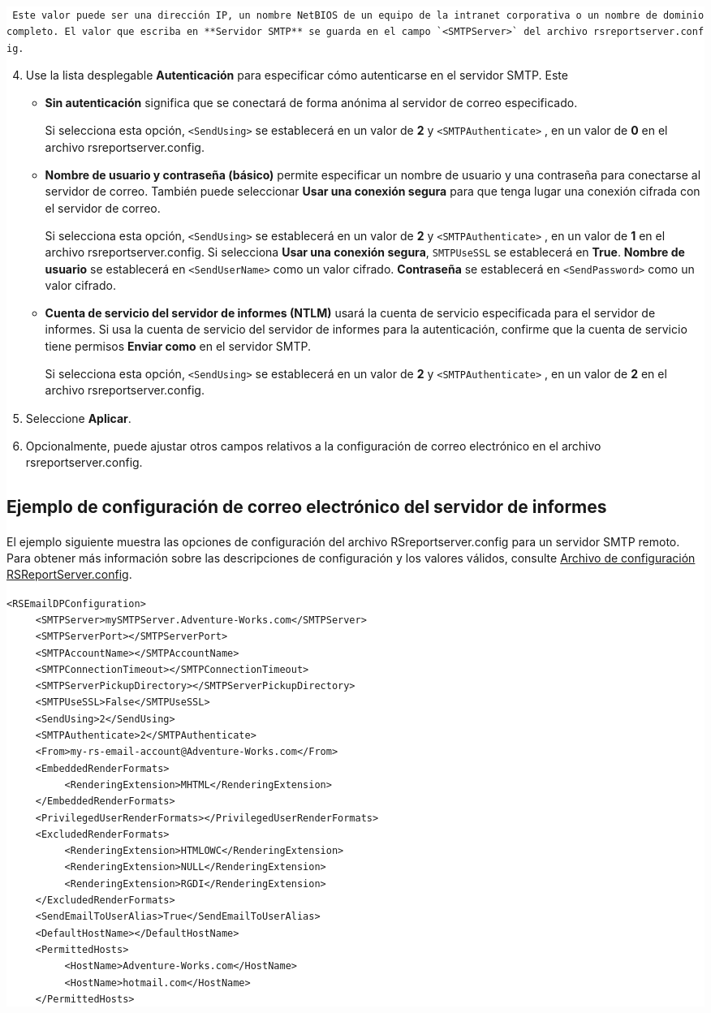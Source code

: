      Este valor puede ser una dirección IP, un nombre NetBIOS de un equipo de la intranet corporativa o un nombre de dominio completo. El valor que escriba en **Servidor SMTP** se guarda en el campo `<SMTPServer>` del archivo rsreportserver.config.

4. Use la lista desplegable **Autenticación** para especificar cómo autenticarse en el servidor SMTP. Este 

     - **Sin autenticación** significa que se conectará de forma anónima al servidor de correo especificado.
     
          Si selecciona esta opción, `<SendUsing>` se establecerá en un valor de **2** y `<SMTPAuthenticate>` , en un valor de **0** en el archivo rsreportserver.config.
     
     - **Nombre de usuario y contraseña (básico)** permite especificar un nombre de usuario y una contraseña para conectarse al servidor de correo. También puede seleccionar **Usar una conexión segura** para que tenga lugar una conexión cifrada con el servidor de correo.
     
          Si selecciona esta opción, `<SendUsing>` se establecerá en un valor de **2** y `<SMTPAuthenticate>` , en un valor de **1** en el archivo rsreportserver.config. Si selecciona **Usar una conexión segura**, `SMTPUseSSL` se establecerá en **True**. **Nombre de usuario** se establecerá en `<SendUserName>` como un valor cifrado. **Contraseña** se establecerá en `<SendPassword>` como un valor cifrado.
     
     - **Cuenta de servicio del servidor de informes (NTLM)** usará la cuenta de servicio especificada para el servidor de informes. Si usa la cuenta de servicio del servidor de informes para la autenticación, confirme que la cuenta de servicio tiene permisos **Enviar como** en el servidor SMTP.
     
          Si selecciona esta opción, `<SendUsing>` se establecerá en un valor de **2** y `<SMTPAuthenticate>` , en un valor de **2** en el archivo rsreportserver.config.

5. Seleccione **Aplicar**.

6. Opcionalmente, puede ajustar otros campos relativos a la configuración de correo electrónico en el archivo rsreportserver.config.

## <a name="example-report-server-e-mail-configuration"></a>Ejemplo de configuración de correo electrónico del servidor de informes
El ejemplo siguiente muestra las opciones de configuración del archivo RSreportserver.config para un servidor SMTP remoto. Para obtener más información sobre las descripciones de configuración y los valores válidos, consulte [Archivo de configuración RSReportServer.config](../../reporting-services/report-server/rsreportserver-config-configuration-file.md).

```
<RSEmailDPConfiguration>
     <SMTPServer>mySMTPServer.Adventure-Works.com</SMTPServer>
     <SMTPServerPort></SMTPServerPort>
     <SMTPAccountName></SMTPAccountName>
     <SMTPConnectionTimeout></SMTPConnectionTimeout>
     <SMTPServerPickupDirectory></SMTPServerPickupDirectory>
     <SMTPUseSSL>False</SMTPUseSSL>
     <SendUsing>2</SendUsing>
     <SMTPAuthenticate>2</SMTPAuthenticate>
     <From>my-rs-email-account@Adventure-Works.com</From>
     <EmbeddedRenderFormats>
          <RenderingExtension>MHTML</RenderingExtension>
     </EmbeddedRenderFormats>
     <PrivilegedUserRenderFormats></PrivilegedUserRenderFormats>
     <ExcludedRenderFormats>
          <RenderingExtension>HTMLOWC</RenderingExtension>
          <RenderingExtension>NULL</RenderingExtension>
          <RenderingExtension>RGDI</RenderingExtension>
     </ExcludedRenderFormats>
     <SendEmailToUserAlias>True</SendEmailToUserAlias>
     <DefaultHostName></DefaultHostName>
     <PermittedHosts>
          <HostName>Adventure-Works.com</HostName>
          <HostName>hotmail.com</HostName>
     </PermittedHosts>
```